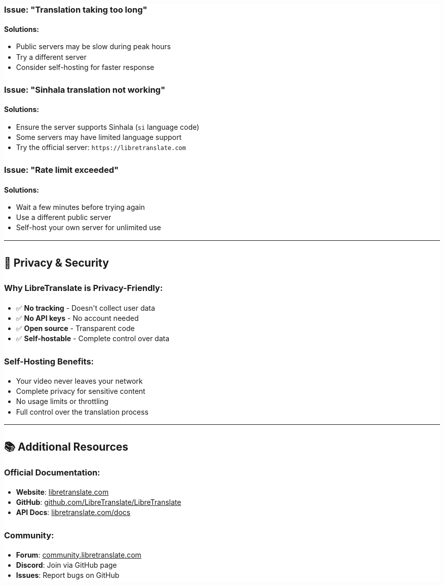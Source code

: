### Issue: "Translation taking too long"
**Solutions:**
- Public servers may be slow during peak hours
- Try a different server
- Consider self-hosting for faster response

### Issue: "Sinhala translation not working"
**Solutions:**
- Ensure the server supports Sinhala (`si` language code)
- Some servers may have limited language support
- Try the official server: `https://libretranslate.com`

### Issue: "Rate limit exceeded"
**Solutions:**
- Wait a few minutes before trying again
- Use a different public server
- Self-host your own server for unlimited use

---

## 🔐 Privacy & Security

### Why LibreTranslate is Privacy-Friendly:
- ✅ **No tracking** - Doesn't collect user data
- ✅ **No API keys** - No account needed
- ✅ **Open source** - Transparent code
- ✅ **Self-hostable** - Complete control over data

### Self-Hosting Benefits:
- Your video never leaves your network
- Complete privacy for sensitive content
- No usage limits or throttling
- Full control over the translation process

---

## 📚 Additional Resources

### Official Documentation:
- **Website**: [libretranslate.com](https://libretranslate.com)
- **GitHub**: [github.com/LibreTranslate/LibreTranslate](https://github.com/LibreTranslate/LibreTranslate)
- **API Docs**: [libretranslate.com/docs](https://libretranslate.com/docs)

### Community:
- **Forum**: [community.libretranslate.com](https://community.libretranslate.com)
- **Discord**: Join via GitHub page
- **Issues**: Report bugs on GitHub
